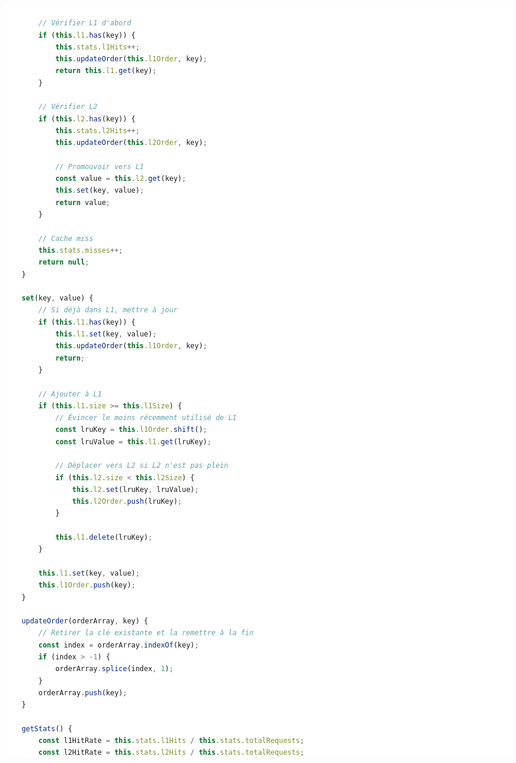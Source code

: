 ```javascript

        // Vérifier L1 d'abord
        if (this.l1.has(key)) {
            this.stats.l1Hits++;
            this.updateOrder(this.l1Order, key);
            return this.l1.get(key);
        }

        // Vérifier L2
        if (this.l2.has(key)) {
            this.stats.l2Hits++;
            this.updateOrder(this.l2Order, key);

            // Promouvoir vers L1
            const value = this.l2.get(key);
            this.set(key, value);
            return value;
        }

        // Cache miss
        this.stats.misses++;
        return null;
    }

    set(key, value) {
        // Si déjà dans L1, mettre à jour
        if (this.l1.has(key)) {
            this.l1.set(key, value);
            this.updateOrder(this.l1Order, key);
            return;
        }

        // Ajouter à L1
        if (this.l1.size >= this.l1Size) {
            // Évincer le moins récemment utilisé de L1
            const lruKey = this.l1Order.shift();
            const lruValue = this.l1.get(lruKey);

            // Déplacer vers L2 si L2 n'est pas plein
            if (this.l2.size < this.l2Size) {
                this.l2.set(lruKey, lruValue);
                this.l2Order.push(lruKey);
            }

            this.l1.delete(lruKey);
        }

        this.l1.set(key, value);
        this.l1Order.push(key);
    }

    updateOrder(orderArray, key) {
        // Retirer la clé existante et la remettre à la fin
        const index = orderArray.indexOf(key);
        if (index > -1) {
            orderArray.splice(index, 1);
        }
        orderArray.push(key);
    }

    getStats() {
        const l1HitRate = this.stats.l1Hits / this.stats.totalRequests;
        const l2HitRate = this.stats.l2Hits / this.stats.totalRequests;
```